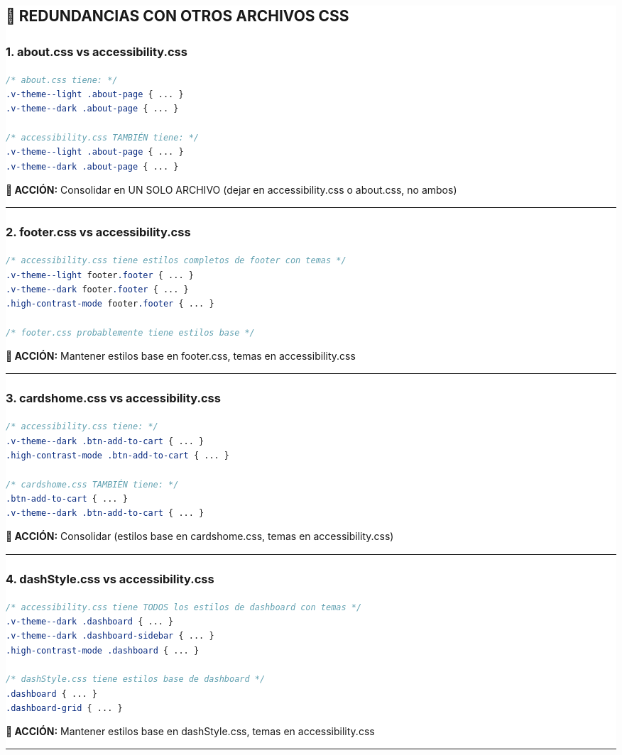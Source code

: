 
## 🔄 REDUNDANCIAS CON OTROS ARCHIVOS CSS

### **1. about.css vs accessibility.css**
```css
/* about.css tiene: */
.v-theme--light .about-page { ... }
.v-theme--dark .about-page { ... }

/* accessibility.css TAMBIÉN tiene: */
.v-theme--light .about-page { ... }
.v-theme--dark .about-page { ... }
```
**🔧 ACCIÓN:** Consolidar en UN SOLO ARCHIVO (dejar en accessibility.css o about.css, no ambos)

---

### **2. footer.css vs accessibility.css**
```css
/* accessibility.css tiene estilos completos de footer con temas */
.v-theme--light footer.footer { ... }
.v-theme--dark footer.footer { ... }
.high-contrast-mode footer.footer { ... }

/* footer.css probablemente tiene estilos base */
```
**🔧 ACCIÓN:** Mantener estilos base en footer.css, temas en accessibility.css

---

### **3. cardshome.css vs accessibility.css**
```css
/* accessibility.css tiene: */
.v-theme--dark .btn-add-to-cart { ... }
.high-contrast-mode .btn-add-to-cart { ... }

/* cardshome.css TAMBIÉN tiene: */
.btn-add-to-cart { ... }
.v-theme--dark .btn-add-to-cart { ... }
```
**🔧 ACCIÓN:** Consolidar (estilos base en cardshome.css, temas en accessibility.css)

---

### **4. dashStyle.css vs accessibility.css**
```css
/* accessibility.css tiene TODOS los estilos de dashboard con temas */
.v-theme--dark .dashboard { ... }
.v-theme--dark .dashboard-sidebar { ... }
.high-contrast-mode .dashboard { ... }

/* dashStyle.css tiene estilos base de dashboard */
.dashboard { ... }
.dashboard-grid { ... }
```
**🔧 ACCIÓN:** Mantener estilos base en dashStyle.css, temas en accessibility.css

---